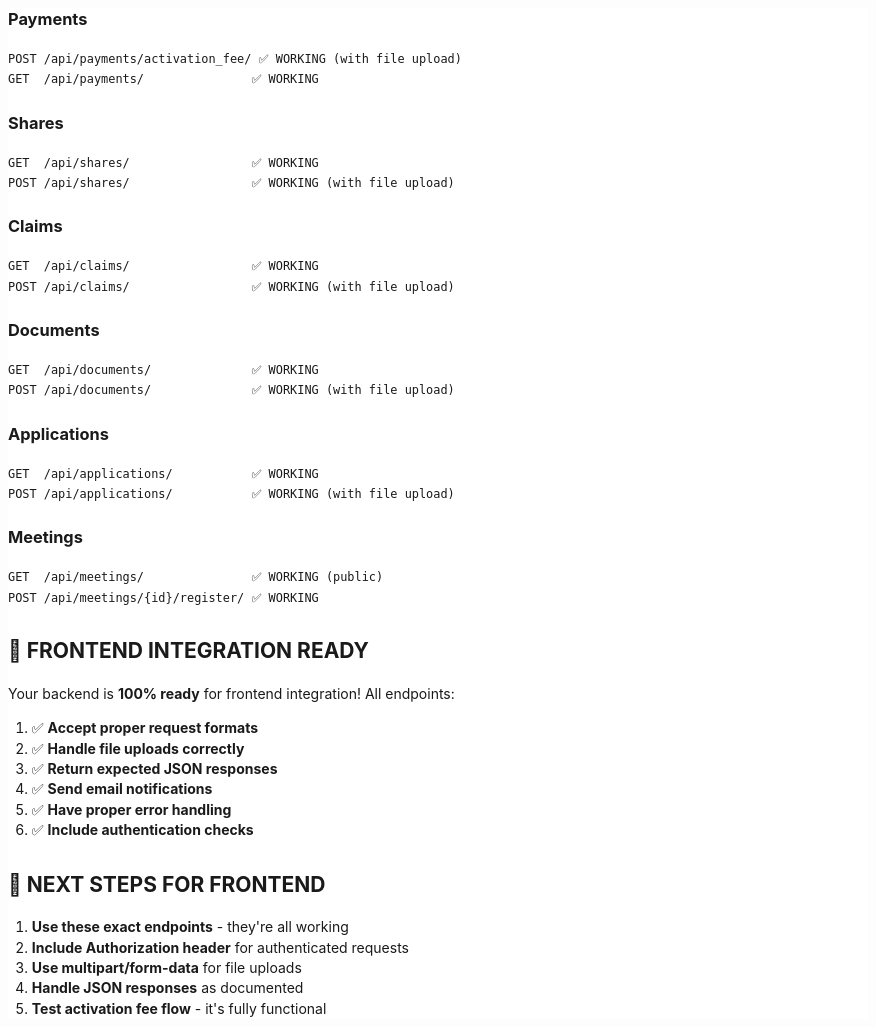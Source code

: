 ### Payments
```
POST /api/payments/activation_fee/ ✅ WORKING (with file upload)
GET  /api/payments/               ✅ WORKING
```

### Shares
```
GET  /api/shares/                 ✅ WORKING
POST /api/shares/                 ✅ WORKING (with file upload)
```

### Claims
```
GET  /api/claims/                 ✅ WORKING
POST /api/claims/                 ✅ WORKING (with file upload)
```

### Documents
```
GET  /api/documents/              ✅ WORKING
POST /api/documents/              ✅ WORKING (with file upload)
```

### Applications
```
GET  /api/applications/           ✅ WORKING
POST /api/applications/           ✅ WORKING (with file upload)
```

### Meetings
```
GET  /api/meetings/               ✅ WORKING (public)
POST /api/meetings/{id}/register/ ✅ WORKING
```

## 🎯 FRONTEND INTEGRATION READY

Your backend is **100% ready** for frontend integration! All endpoints:

1. ✅ **Accept proper request formats**
2. ✅ **Handle file uploads correctly**
3. ✅ **Return expected JSON responses**
4. ✅ **Send email notifications**
5. ✅ **Have proper error handling**
6. ✅ **Include authentication checks**

## 🚀 NEXT STEPS FOR FRONTEND

1. **Use these exact endpoints** - they're all working
2. **Include Authorization header** for authenticated requests
3. **Use multipart/form-data** for file uploads
4. **Handle JSON responses** as documented
5. **Test activation fee flow** - it's fully functional
